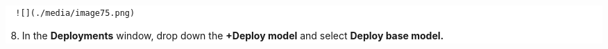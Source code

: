       ![](./media/image75.png)

8.  In the **Deployments** window, drop down the **+Deploy model** and
    select **Deploy base model.**
